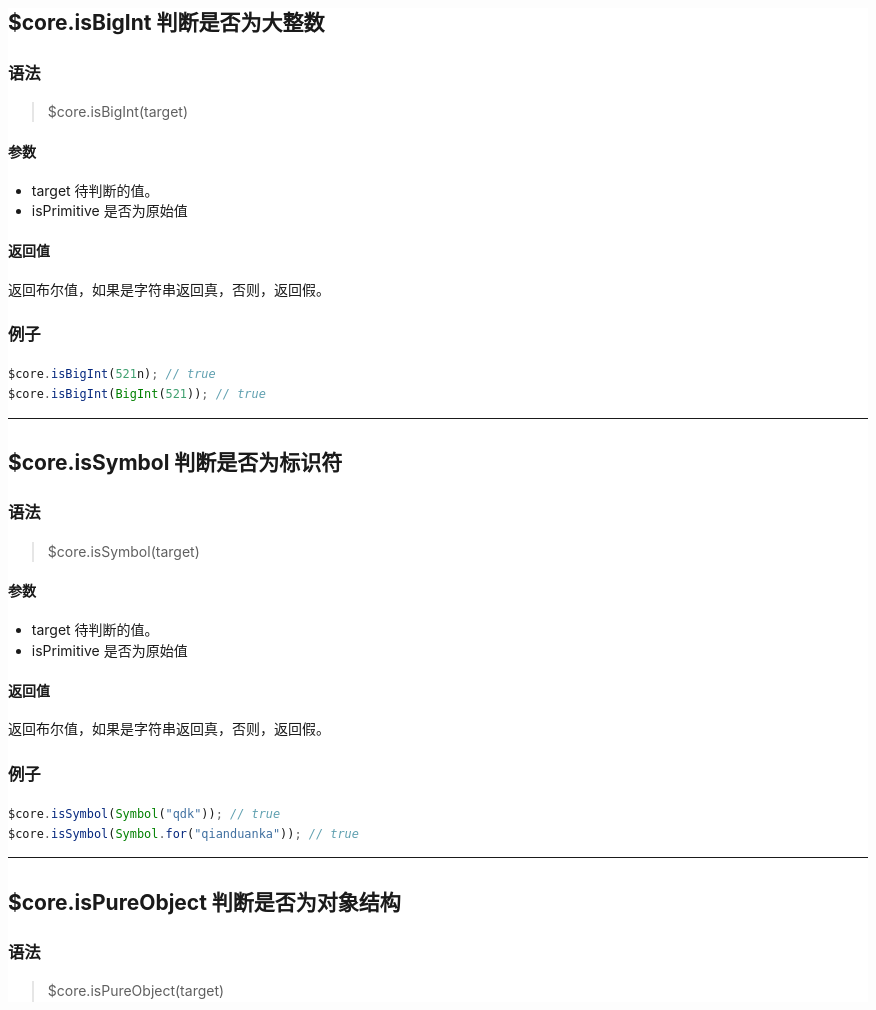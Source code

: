 ## $core.isBigInt 判断是否为大整数

### 语法

> $core.isBigInt(target)

#### 参数

- target 待判断的值。
- isPrimitive 是否为原始值

#### 返回值

返回布尔值，如果是字符串返回真，否则，返回假。

### 例子

```javascript
$core.isBigInt(521n); // true
$core.isBigInt(BigInt(521)); // true
```

---

## $core.isSymbol 判断是否为标识符

### 语法

> $core.isSymbol(target)

#### 参数

- target 待判断的值。
- isPrimitive 是否为原始值

#### 返回值

返回布尔值，如果是字符串返回真，否则，返回假。

### 例子

```javascript
$core.isSymbol(Symbol("qdk")); // true
$core.isSymbol(Symbol.for("qianduanka")); // true
```

---

## $core.isPureObject 判断是否为对象结构

### 语法

> $core.isPureObject(target)
